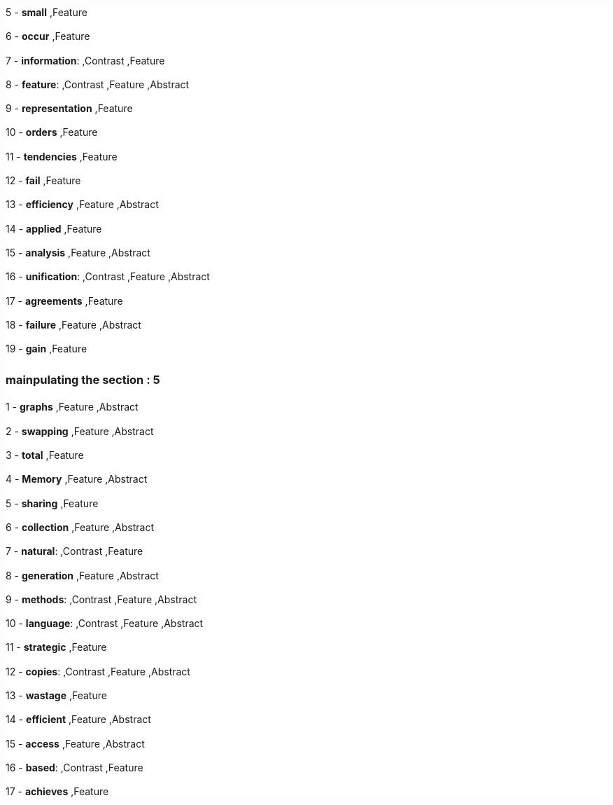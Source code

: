 5 - **small** ,Feature

6 - **occur** ,Feature

7 - **information**: ,Contrast  ,Feature

8 - **feature**: ,Contrast  ,Feature  ,Abstract

9 - **representation** ,Feature

10 - **orders** ,Feature

11 - **tendencies** ,Feature

12 - **fail** ,Feature

13 - **efficiency** ,Feature  ,Abstract

14 - **applied** ,Feature

15 - **analysis** ,Feature  ,Abstract

16 - **unification**: ,Contrast  ,Feature  ,Abstract

17 - **agreements** ,Feature

18 - **failure** ,Feature  ,Abstract

19 - **gain** ,Feature

### mainpulating the section : 5

1 - **graphs** ,Feature  ,Abstract

2 - **swapping** ,Feature  ,Abstract

3 - **total** ,Feature

4 - **Memory** ,Feature  ,Abstract

5 - **sharing** ,Feature

6 - **collection** ,Feature  ,Abstract

7 - **natural**: ,Contrast  ,Feature

8 - **generation** ,Feature  ,Abstract

9 - **methods**: ,Contrast  ,Feature  ,Abstract

10 - **language**: ,Contrast  ,Feature  ,Abstract

11 - **strategic** ,Feature

12 - **copies**: ,Contrast  ,Feature  ,Abstract

13 - **wastage** ,Feature

14 - **efficient** ,Feature  ,Abstract

15 - **access** ,Feature  ,Abstract

16 - **based**: ,Contrast  ,Feature

17 - **achieves** ,Feature
